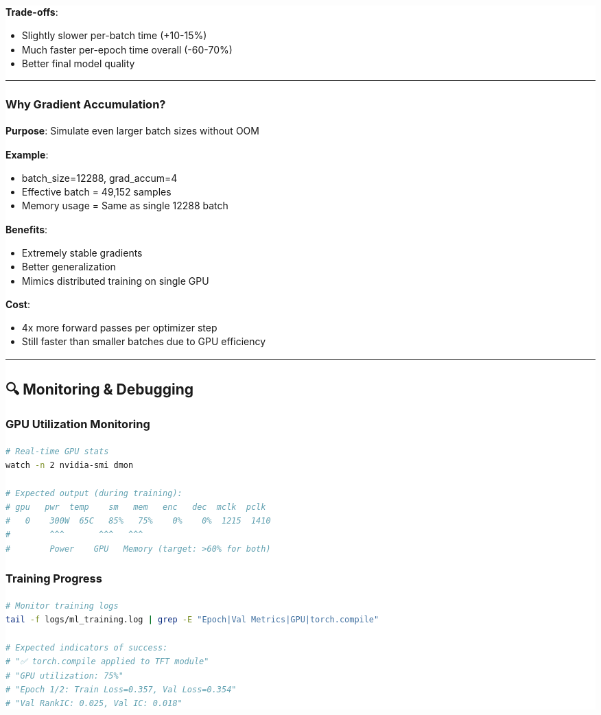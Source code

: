 **Trade-offs**:
- Slightly slower per-batch time (+10-15%)
- Much faster per-epoch time overall (-60-70%)
- Better final model quality

---

### Why Gradient Accumulation?

**Purpose**: Simulate even larger batch sizes without OOM

**Example**:
- batch_size=12288, grad_accum=4
- Effective batch = 49,152 samples
- Memory usage = Same as single 12288 batch

**Benefits**:
- Extremely stable gradients
- Better generalization
- Mimics distributed training on single GPU

**Cost**:
- 4x more forward passes per optimizer step
- Still faster than smaller batches due to GPU efficiency

---

## 🔍 Monitoring & Debugging

### GPU Utilization Monitoring
```bash
# Real-time GPU stats
watch -n 2 nvidia-smi dmon

# Expected output (during training):
# gpu   pwr  temp    sm   mem   enc   dec  mclk  pclk
#   0    300W  65C   85%   75%    0%    0%  1215  1410
#        ^^^       ^^^   ^^^
#        Power    GPU   Memory (target: >60% for both)
```

### Training Progress
```bash
# Monitor training logs
tail -f logs/ml_training.log | grep -E "Epoch|Val Metrics|GPU|torch.compile"

# Expected indicators of success:
# "✅ torch.compile applied to TFT module"
# "GPU utilization: 75%"
# "Epoch 1/2: Train Loss=0.357, Val Loss=0.354"
# "Val RankIC: 0.025, Val IC: 0.018"
```
